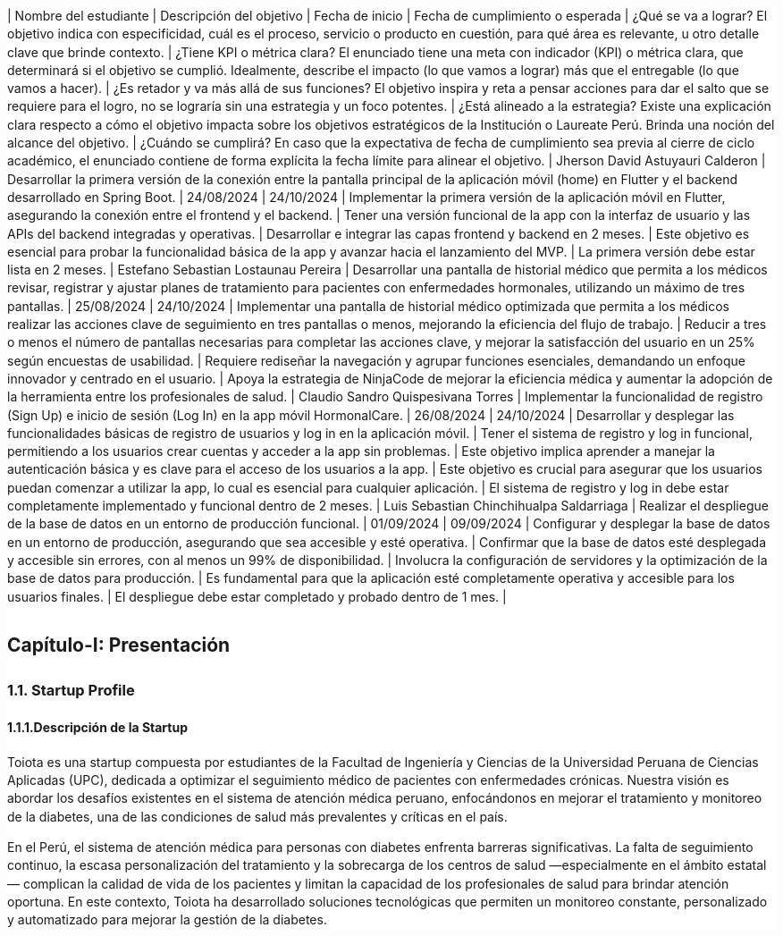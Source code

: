 | Nombre del estudiante             |          Descripción del objetivo            |     Fecha de inicio      |          Fecha de cumplimiento o esperada           | ¿Qué se va a lograr? El objetivo indica con especificidad, cuál es el proceso, servicio o producto en cuestión, para qué área es relevante, u otro detalle clave que brinde contexto. | ¿Tiene KPI o métrica clara? El enunciado tiene una meta con indicador (KPI) o métrica clara, que determinará si el objetivo se cumplió. Idealmente, describe el impacto (lo que vamos a lograr) más que el entregable (lo que vamos a hacer). | ¿Es retador y va más allá de sus funciones? El objetivo inspira y reta a pensar acciones para dar el salto que se requiere para el logro, no se lograría sin una estrategia y un foco potentes. | ¿Está alineado a la estrategia? Existe una explicación clara respecto a cómo el objetivo impacta sobre los objetivos estratégicos de la Institución o Laureate Perú. Brinda una noción del alcance del objetivo. | ¿Cuándo se cumplirá? En caso que la expectativa de fecha de cumplimiento sea previa al cierre de ciclo académico, el enunciado contiene de forma explícita la fecha límite para alinear el objetivo. 
| Jherson David Astuyauri Calderon          | Desarrollar la primera versión de la conexión entre la pantalla principal de la aplicación móvil (home) en Flutter y el backend desarrollado en Spring Boot. | 24/08/2024   | 24/10/2024                       | Implementar la primera versión de la aplicación móvil en Flutter, asegurando la conexión entre el frontend y el backend. | Tener una versión funcional de la app con la interfaz de usuario y las APIs del backend integradas y operativas. | Desarrollar e integrar las capas frontend y backend en 2 meses. | Este objetivo es esencial para probar la funcionalidad básica de la app y avanzar hacia el lanzamiento del MVP. | La primera versión debe estar lista en 2 meses. 
| Estefano Sebastian Lostaunau Pereira          | Desarrollar una pantalla de historial médico que permita a los médicos revisar, registrar y ajustar planes de tratamiento para pacientes con enfermedades hormonales, utilizando un máximo de tres pantallas. | 25/08/2024      | 24/10/2024                       | Implementar una pantalla de historial médico optimizada que permita a los médicos realizar las acciones clave de seguimiento en tres pantallas o menos, mejorando la eficiencia del flujo de trabajo. | Reducir a tres o menos el número de pantallas necesarias para completar las acciones clave, y mejorar la satisfacción del usuario en un 25% según encuestas de usabilidad. | Requiere rediseñar la navegación y agrupar funciones esenciales, demandando un enfoque innovador y centrado en el usuario. | Apoya la estrategia de NinjaCode de mejorar la eficiencia médica y aumentar la adopción de la herramienta entre los profesionales de salud. | 
Claudio Sandro Quispesivana Torres         | Implementar la funcionalidad de registro (Sign Up) e inicio de sesión (Log In) en la app móvil HormonalCare.  | 26/08/2024	      | 24/10/2024                       | Desarrollar y desplegar las funcionalidades básicas de registro de usuarios y log in en la aplicación móvil. | Tener el sistema de registro y log in funcional, permitiendo a los usuarios crear cuentas y acceder a la app sin problemas. | Este objetivo implica aprender a manejar la autenticación básica y es clave para el acceso de los usuarios a la app. | Este objetivo es crucial para asegurar que los usuarios puedan comenzar a utilizar la app, lo cual es esencial para cualquier aplicación. | El sistema de registro y log in debe estar completamente implementado y funcional dentro de 2 meses. |
Luis Sebastian Chinchihualpa Saldarriaga        | Realizar el despliegue de la base de datos en un entorno de producción funcional.	  | 01/09/2024	      | 09/09/2024                       | Configurar y desplegar la base de datos en un entorno de producción, asegurando que sea accesible y esté operativa.	| Confirmar que la base de datos esté desplegada y accesible sin errores, con al menos un 99% de disponibilidad.	| Involucra la configuración de servidores y la optimización de la base de datos para producción.	| Es fundamental para que la aplicación esté completamente operativa y accesible para los usuarios finales.	| El despliegue debe estar completado y probado dentro de 1 mes.
|


## Capítulo-I: Presentación
### 1.1. Startup Profile
#### 1.1.1.Descripción de la Startup

Toiota es una startup compuesta por estudiantes de la Facultad de Ingeniería y Ciencias de la Universidad Peruana de Ciencias Aplicadas (UPC), dedicada a optimizar el seguimiento médico de pacientes con enfermedades crónicas. Nuestra visión es abordar los desafíos existentes en el sistema de atención médica peruano, enfocándonos en mejorar el tratamiento y monitoreo de la diabetes, una de las condiciones de salud más prevalentes y críticas en el país.

En el Perú, el sistema de atención médica para personas con diabetes enfrenta barreras significativas. La falta de seguimiento continuo, la escasa personalización del tratamiento y la sobrecarga de los centros de salud —especialmente en el ámbito estatal— complican la calidad de vida de los pacientes y limitan la capacidad de los profesionales de salud para brindar atención oportuna. En este contexto, Toiota ha desarrollado soluciones tecnológicas que permiten un monitoreo constante, personalizado y automatizado para mejorar la gestión de la diabetes.
